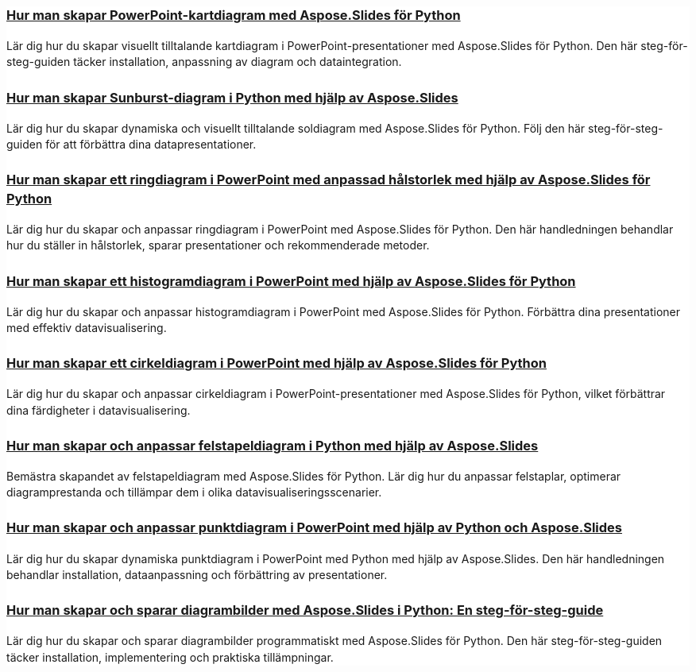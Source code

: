### [Hur man skapar PowerPoint-kartdiagram med Aspose.Slides för Python](./create-powerpoint-map-charts-aspose-slides-python/)
Lär dig hur du skapar visuellt tilltalande kartdiagram i PowerPoint-presentationer med Aspose.Slides för Python. Den här steg-för-steg-guiden täcker installation, anpassning av diagram och dataintegration.

### [Hur man skapar Sunburst-diagram i Python med hjälp av Aspose.Slides](./create-sunburst-chart-aspose-slides-python/)
Lär dig hur du skapar dynamiska och visuellt tilltalande soldiagram med Aspose.Slides för Python. Följ den här steg-för-steg-guiden för att förbättra dina datapresentationer.

### [Hur man skapar ett ringdiagram i PowerPoint med anpassad hålstorlek med hjälp av Aspose.Slides för Python](./create-doughnut-chart-aspose-python-custom-hole-size/)
Lär dig hur du skapar och anpassar ringdiagram i PowerPoint med Aspose.Slides för Python. Den här handledningen behandlar hur du ställer in hålstorlek, sparar presentationer och rekommenderade metoder.

### [Hur man skapar ett histogramdiagram i PowerPoint med hjälp av Aspose.Slides för Python](./create-histogram-chart-powerpoint-aspose-slides-python/)
Lär dig hur du skapar och anpassar histogramdiagram i PowerPoint med Aspose.Slides för Python. Förbättra dina presentationer med effektiv datavisualisering.

### [Hur man skapar ett cirkeldiagram i PowerPoint med hjälp av Aspose.Slides för Python](./aspose-slides-python-pie-of-pie-chart-powerpoint/)
Lär dig hur du skapar och anpassar cirkeldiagram i PowerPoint-presentationer med Aspose.Slides för Python, vilket förbättrar dina färdigheter i datavisualisering.

### [Hur man skapar och anpassar felstapeldiagram i Python med hjälp av Aspose.Slides](./create-error-bar-charts-aspose-slides-python/)
Bemästra skapandet av felstapeldiagram med Aspose.Slides för Python. Lär dig hur du anpassar felstaplar, optimerar diagramprestanda och tillämpar dem i olika datavisualiseringsscenarier.

### [Hur man skapar och anpassar punktdiagram i PowerPoint med hjälp av Python och Aspose.Slides](./python-scatter-charts-aspose-slides-tutorial/)
Lär dig hur du skapar dynamiska punktdiagram i PowerPoint med Python med hjälp av Aspose.Slides. Den här handledningen behandlar installation, dataanpassning och förbättring av presentationer.

### [Hur man skapar och sparar diagrambilder med Aspose.Slides i Python: En steg-för-steg-guide](./create-save-chart-images-aspose-slides-python/)
Lär dig hur du skapar och sparar diagrambilder programmatiskt med Aspose.Slides för Python. Den här steg-för-steg-guiden täcker installation, implementering och praktiska tillämpningar.
